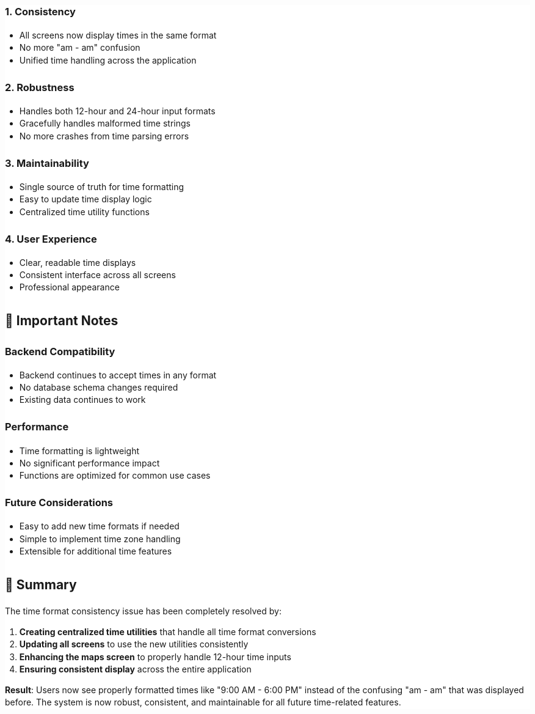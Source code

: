 ### **1. Consistency**
- All screens now display times in the same format
- No more "am - am" confusion
- Unified time handling across the application

### **2. Robustness**
- Handles both 12-hour and 24-hour input formats
- Gracefully handles malformed time strings
- No more crashes from time parsing errors

### **3. Maintainability**
- Single source of truth for time formatting
- Easy to update time display logic
- Centralized time utility functions

### **4. User Experience**
- Clear, readable time displays
- Consistent interface across all screens
- Professional appearance

## 🚨 **Important Notes**

### **Backend Compatibility**
- Backend continues to accept times in any format
- No database schema changes required
- Existing data continues to work

### **Performance**
- Time formatting is lightweight
- No significant performance impact
- Functions are optimized for common use cases

### **Future Considerations**
- Easy to add new time formats if needed
- Simple to implement time zone handling
- Extensible for additional time features

## 🎯 **Summary**

The time format consistency issue has been completely resolved by:

1. **Creating centralized time utilities** that handle all time format conversions
2. **Updating all screens** to use the new utilities consistently
3. **Enhancing the maps screen** to properly handle 12-hour time inputs
4. **Ensuring consistent display** across the entire application

**Result**: Users now see properly formatted times like "9:00 AM - 6:00 PM" instead of the confusing "am - am" that was displayed before. The system is now robust, consistent, and maintainable for all future time-related features.
